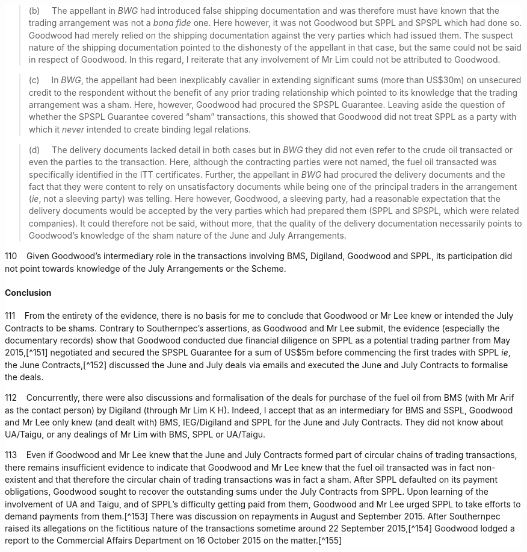 > (b)     The appellant in _BWG_ had introduced false shipping documentation and was therefore must have known that the trading arrangement was not a _bona fide_ one. Here however, it was not Goodwood but SPPL and SPSPL which had done so. Goodwood had merely relied on the shipping documentation against the very parties which had issued them. The suspect nature of the shipping documentation pointed to the dishonesty of the appellant in that case, but the same could not be said in respect of Goodwood. In this regard, I reiterate that any involvement of Mr Lim could not be attributed to Goodwood.

> (c)     In _BWG_, the appellant had been inexplicably cavalier in extending significant sums (more than US$30m) on unsecured credit to the respondent without the benefit of any prior trading relationship which pointed to its knowledge that the trading arrangement was a sham. Here, however, Goodwood had procured the SPSPL Guarantee. Leaving aside the question of whether the SPSPL Guarantee covered “sham” transactions, this showed that Goodwood did not treat SPPL as a party with which it _never_ intended to create binding legal relations.

> (d)     The delivery documents lacked detail in both cases but in _BWG_ they did not even refer to the crude oil transacted or even the parties to the transaction. Here, although the contracting parties were not named, the fuel oil transacted was specifically identified in the ITT certificates. Further, the appellant in _BWG_ had procured the delivery documents and the fact that they were content to rely on unsatisfactory documents while being one of the principal traders in the arrangement (_ie_, not a sleeving party) was telling. Here however, Goodwood, a sleeving party, had a reasonable expectation that the delivery documents would be accepted by the very parties which had prepared them (SPPL and SPSPL, which were related companies). It could therefore not be said, without more, that the quality of the delivery documentation necessarily points to Goodwood’s knowledge of the sham nature of the June and July Arrangements.

110    Given Goodwood’s intermediary role in the transactions involving BMS, Digiland, Goodwood and SPPL, its participation did not point towards knowledge of the July Arrangements or the Scheme.

#### Conclusion

111    From the entirety of the evidence, there is no basis for me to conclude that Goodwood or Mr Lee knew or intended the July Contracts to be shams. Contrary to Southernpec’s assertions, as Goodwood and Mr Lee submit, the evidence (especially the documentary records) show that Goodwood conducted due financial diligence on SPPL as a potential trading partner from May 2015,[^151] negotiated and secured the SPSPL Guarantee for a sum of US$5m before commencing the first trades with SPPL _ie_, the June Contracts,[^152] discussed the June and July deals via emails and executed the June and July Contracts to formalise the deals.

112    Concurrently, there were also discussions and formalisation of the deals for purchase of the fuel oil from BMS (with Mr Arif as the contact person) by Digiland (through Mr Lim K H). Indeed, I accept that as an intermediary for BMS and SSPL, Goodwood and Mr Lee only knew (and dealt with) BMS, IEG/Digiland and SPPL for the June and July Contracts. They did not know about UA/Taigu, or any dealings of Mr Lim with BMS, SPPL or UA/Taigu.

113    Even if Goodwood and Mr Lee knew that the June and July Contracts formed part of circular chains of trading transactions, there remains insufficient evidence to indicate that Goodwood and Mr Lee knew that the fuel oil transacted was in fact non-existent and that therefore the circular chain of trading transactions was in fact a sham. After SPPL defaulted on its payment obligations, Goodwood sought to recover the outstanding sums under the July Contracts from SPPL. Upon learning of the involvement of UA and Taigu, and of SPPL’s difficulty getting paid from them, Goodwood and Mr Lee urged SPPL to take efforts to demand payments from them.[^153] There was discussion on repayments in August and September 2015. After Southernpec raised its allegations on the fictitious nature of the transactions sometime around 22 September 2015,[^154] Goodwood lodged a report to the Commercial Affairs Department on 16 October 2015 on the matter.[^155]


[^1]: Affidavit of Evidence in Chief (“AEIC”) of Lee Soek Shen (“Lee”) at para 2
[^2]: Lee’s AEIC at para 21.
[^3]: 29th Agreed Bundle (“29AB”) at pp 18048, 18148 and 18262.
[^4]: Lee’s AEIC at paras 17 to18.
[^5]: Andrew Lim’s AEIC (“Andrew’s AEIC”) at paras 4 to 5.
[^6]: Xu Qiuxiong’s AEIC (“Xu’s AEIC”) at para 7.
[^7]: Lee’s AEIC at para 14; AEIC of Jason Wu Jian Cai (“JW”) at para 1
[^8]: Lee’s AEIC at paras 41 and 51.
[^9]: Lee’s AEIC at para 24.
[^10]: Lee’s AEIC at para 27.
[^11]: Lee’s AEIC at para 28.
[^12]: Lee’s AEIC at para 29.
[^13]: Lee’s AEIC at para 31.
[^14]: JW’s AEIC at para 15.
[^15]: Lee’s AEIC at paras 43 and 54.
[^16]: Lee’s AEIC at paras 17 and 141.
[^17]: Lee’s AEIC at paras 41 and 51.
[^18]: JW’s AEIC at paras 18 and 19.
[^19]: JW’s AEIC at paras 6 to 10.
[^20]: JW’s AEIC at para 71.
[^21]: JW’s AEIC at para 73.
[^22]: JW’s AEIC at para 21.
[^23]: Lee’s AEIC at para 45.
[^24]: JW’s AEIC at para 21.
[^25]: JW’s AEIC at paras 23 and 24.
[^26]: JW’s AEIC at paras 25 and 31.
[^27]: Lim’s AEIC at para 8.
[^28]: Lim’s AEIC at paras 16 and 17
[^29]: Lim’s AEIC at paras 20 and 24.
[^30]: Xu’s AEIC at para 45.
[^31]: 3AB at pp 1782 to 1783.
[^32]: Statement of Claim (Amendment No 2) (“SOC2-S51”) at paras 16C and 17.
[^33]: SOC2-S51 at para 16F to 17; 3AB at pp 1472 and 1481.
[^34]: SOC2-S51 at para 16E.
[^35]: SOC2-S51 at para 19.
[^36]: SOC2-S51 at para 20.
[^37]: SOC2-S51 at paras 23 to 31.
[^38]: Defence and Counterclaim (Amendment No 2) in Suit 51 (“DCC2-S51”) at para 17.
[^39]: DCC2-S51 at para 9.
[^40]: DCC2-S51 at paras 14 and 17.
[^41]: DCC2-S51 at para 16.
[^42]: DCC2-S51 at para 17.
[^43]: DCC2-S51 at para 22(1).
[^44]: DCC2-S51 at paras 17, 27C(2)-(4).
[^45]: Goodwood and Lee’s Reply and Defence to Counterclaim (Amendment No 2) in Suit 51 (“GLRDCC2-S51”) at para 5.
[^46]: GLRDCC2-S51 at para 5E.
[^47]: GLRDCC2-S51 at para 6.
[^48]: GLRDCC2-S51 at para 8.
[^49]: GLRDCC2-S51 at para 5E(b).
[^50]: GLRDCC2-S51 at para 13.
[^51]: GLRDCC2-S51 at para 20.
[^52]: DCC2-S51 at para 39.
[^53]: DCC2-S51 at para 43.
[^54]: GLRDCC2-S51 at paras 32 to 33 and 48.
[^55]: Andrew Lim’s Defence to Counterclaim (Amendment No 1) in Suit 51 (“ALDCC1-S51”) at paras 20 and 24.
[^56]: SPPL’s Counterclaim (Amendment No 2) in Suit 1245 (“CC2-S1245”).
[^57]: Goodwood and Lee’s Defence to Counterclaim (Amendment No 1) and Counterclaim by the 4th Defendant in Suit 1245 (“GLDCC1-S1245”) at paras 51 and 65.
[^58]: Andrew Lim’s Defence to Counterclaim (Amendment No 2) in Suit 1245 (“ALDCC2-S1245”) at paras 19 and 22.
[^59]: GLDCC1-S1245 at paras 71 and 75.
[^60]: 3AB at pp 1470 to 1477 (1,200 MT); pp 1479 to 1486 (2,000 MT).
[^61]: Joint Closing Submissions of Southernpec (Singapore) Pte Ltd and Southernpec (Singapore) Shipping Pte Ltd (“SPCS”) at para 117.
[^62]: Notes of Evidence (“NE”) 20 January 2020 at p 117 line 25 to p 118 line 1
[^63]: 1AB at p 369.
[^64]: 1AB at p 342.
[^65]: SPCS at para 251.
[^66]: 1AB at p 336; NE 20 January 2020 at p 173 line 7 to 8.
[^67]: NE 13 November 2019 at p 108 line 8 to p 109 line 1.
[^68]: NE 12 November 2019 at p 182 lines 14 to 17; SPCS at para 136.1.
[^69]: SPCS at para 136.2.
[^70]: SPCS at para 136.3.
[^71]: SPCS at para 141.1.
[^72]: SPCS at para 144.
[^73]: SPCS at para 150.
[^74]: SPCS at para 152.
[^75]: SPCS at para 156.
[^76]: SPCS at para 157.
[^77]: NE 12 November 2019 at p 185 line 2 to 5; Lee’s AEIC at para 19.
[^78]: Lee’s AEIC at para 143.
[^79]: NE 20 January 2020 at p 51 line 22 to p 53 line 12.
[^80]: NE 20 January 2020 at p 59 lines 4 to 6.
[^81]: 3AB at p 1665.
[^82]: NE 13 November 2019 at p 113 lines 6 to 9.
[^83]: 3AB at p 1646.
[^84]: 1AB at p 392.
[^85]: 1AB at p 508.
[^86]: 3AB at pp 1692–1694.
[^87]: NE 13 November 2019 at p 107 line 23 to p 108 line 22.
[^88]: 1AB at p 342 (June Contracts); 1AB at p 448 (July Contracts).
[^89]: 1AB at p 284.
[^90]: 3AB at p 1360.
[^91]: SPCS at para 141.1; NE 13 November 2019 at p 93 lines 5 to 8.
[^92]: SPCS at para 141.
[^93]: NE 13 November 2019 at p 93 line 8 to p 96 line 18.
[^94]: NE 12 November 2019 p 214 line 3 to p 215 line 1.
[^95]: SPCS at para 142.
[^96]: SPCS at para 143.
[^97]: NE 12 November 2019 p 213 lines 19 to 21 (PT Alro Transaction).
[^98]: 2AB at pp 1244 to 1244(b); Lee’s AEIC at paras 38 to 40.
[^99]: Lee’s AEIC at paras 46 to 48.
[^100]: AEIC of Tan Kah Leong at p 26, para 7.2 (Expert Report).
[^101]: SPCS at para 296.
[^102]: SPCS at para 214
[^103]: SPCS at para 211.
[^104]: 3AB at p 1427 (1,200 MT); p 1428 (2,000 MT).
[^105]: 3AB at p 1431 (1,200 MT); p 1432 (2,000 MT).
[^106]: 3AB at p 1468 (1,200 MT); p 1458 (2,000 MT).
[^107]: 3AB at p 1459.
[^108]: 3AB at p 1468.
[^109]: 3AB at p 1505.
[^110]: SPCS at para 296.
[^111]: SPCS at para 297.
[^112]: SPCS at para 298.
[^113]: 3AB at p 1462 (2,000 MT); p 1472 (1,200 MT).
[^114]: NE 14 November 2019 at p 46 lines 14 to 18.
[^115]: NE 12 November 2019 at p 180 line 25.
[^116]: SPCS at para 160.
[^117]: SPCS at para 298.
[^118]: SPCS at para 234.
[^119]: Goodwood’s and Lee’s Closing Submissions (“GLCS”) at para 269 to 270.